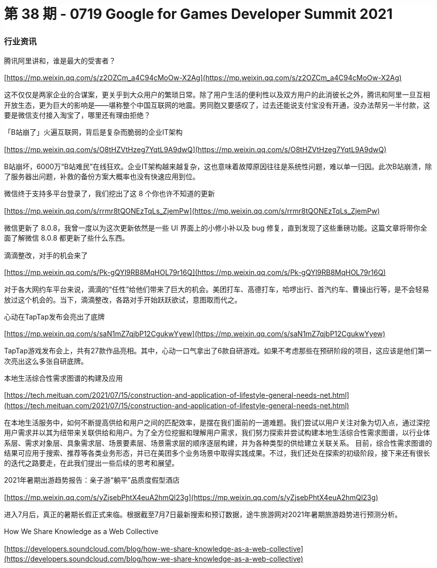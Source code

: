 # 第 38 期 - 0719 Google for Games Developer Summit 2021
### 行业资讯
腾讯阿里讲和，谁是最大的受害者？

[https://mp.weixin.qq.com/s/z2OZCm_a4C94cMoOw-X2Ag](https://mp.weixin.qq.com/s/z2OZCm_a4C94cMoOw-X2Ag)

这不仅仅是两家企业的合谋案，更关乎到大众用户的繁琐日常。除了用户生活的便利性以及双方用户的此消彼长之外，腾讯和阿里一旦互相开放生态，更为巨大的影响是——堪称整个中国互联网的地震。男同胞又要感叹了，过去还能说支付宝没有开通，没办法帮另一半付款，这要是微信支付接入淘宝了，哪里还有理由拒绝？

「B站崩了」火遍互联网，背后是复杂而脆弱的企业IT架构

[https://mp.weixin.qq.com/s/O8tHZVtHzeg7YqtL9A9dwQ](https://mp.weixin.qq.com/s/O8tHZVtHzeg7YqtL9A9dwQ)

B站崩坏，6000万“B站难民”在线狂欢。企业IT架构越来越复杂，这也意味着故障原因往往是系统性问题，难以单一归因。此次B站崩溃，除了服务器出问题，补救的备份方案大概率也没有快速应用到位。

微信终于支持多平台登录了，我们挖出了这 8 个你也许不知道的更新

[https://mp.weixin.qq.com/s/rrmr8tQONEzTqLs_ZjemPw](https://mp.weixin.qq.com/s/rrmr8tQONEzTqLs_ZjemPw)

微信更新了 8.0.8，我曾一度以为这次更新依然是一些 UI 界面上的小修小补以及 bug 修复，直到发现了这些重磅功能。这篇文章将带你全面了解微信 8.0.8 都更新了些什么东西。

滴滴整改，对手的机会来了

[https://mp.weixin.qq.com/s/Pk-gQYl9RB8MqHOL79r16Q](https://mp.weixin.qq.com/s/Pk-gQYl9RB8MqHOL79r16Q)

对于各大网约车平台来说，滴滴的“任性”给他们带来了巨大的机会。美团打车、高德打车，哈啰出行、首汽约车、曹操出行等，是不会轻易放过这个机会的。当下，滴滴整改，各路对手开始跃跃欲试，意图取而代之。

心动在TapTap发布会亮出了底牌

[https://mp.weixin.qq.com/s/saN1mZ7qjbP12CgukwYyew](https://mp.weixin.qq.com/s/saN1mZ7qjbP12CgukwYyew)

TapTap游戏发布会上，共有27款作品亮相。其中，心动一口气拿出了6款自研游戏。如果不考虑那些在预研阶段的项目，这应该是他们第一次亮出这么多张自研底牌。

本地生活综合性需求图谱的构建及应用

[https://tech.meituan.com/2021/07/15/construction-and-application-of-lifestyle-general-needs-net.html](https://tech.meituan.com/2021/07/15/construction-and-application-of-lifestyle-general-needs-net.html)

在本地生活服务中，如何不断提高供给和用户之间的匹配效率，是摆在我们面前的一道难题。我们尝试以用户关注对象为切入点，通过深挖用户需求并以其为纽带来关联供给和用户。为了全方位挖掘和理解用户需求，我们努力探索并尝试构建本地生活综合性需求图谱，以行业体系层、需求对象层、具象需求层、场景要素层、场景需求层的顺序逐层构建，并为各种类型的供给建立关联关系。
目前，综合性需求图谱的结果可应用于搜索、推荐等各类业务形态，并已在美团多个业务场景中取得实践成果。不过，我们还处在探索的初级阶段，接下来还有很长的迭代之路要走，在此我们提出一些后续的思考和展望。

2021年暑期出游趋势报告：亲子游“躺平”品质度假型酒店

[https://mp.weixin.qq.com/s/yZjsebPhtX4euA2hmQl23g](https://mp.weixin.qq.com/s/yZjsebPhtX4euA2hmQl23g)

进入7月后，真正的暑期长假正式来临。根据截至7月7日最新搜索和预订数据，途牛旅游网对2021年暑期旅游趋势进行预测分析。

How We Share Knowledge as a Web Collective

[https://developers.soundcloud.com/blog/how-we-share-knowledge-as-a-web-collective](https://developers.soundcloud.com/blog/how-we-share-knowledge-as-a-web-collective)
